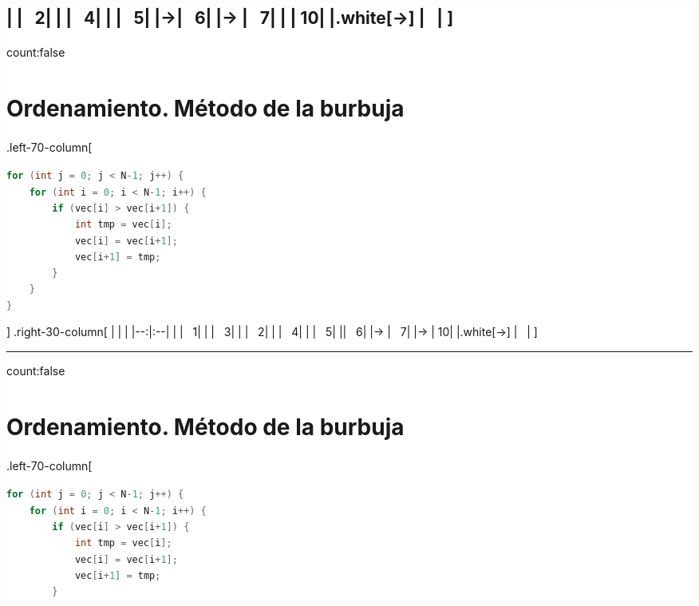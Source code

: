 | | &nbsp; 2|
|   | &nbsp; 4|
|   | &nbsp; 5|
|->| &nbsp; 6|
|-> | &nbsp; 7|
| | 10|
|.white[->]  | &nbsp; |
]
---
count:false
# Ordenamiento. Método de la burbuja
.left-70-column[
```C
for (int j = 0; j < N-1; j++) {
    for (int i = 0; i < N-1; i++) {
        if (vec[i] > vec[i+1]) {
            int tmp = vec[i];
            vec[i] = vec[i+1];
            vec[i+1] = tmp;
        }
    }
}
```
]
.right-30-column[
|   |   |
|--:|:--|
|   | &nbsp; 1|
| | &nbsp; 3|
| | &nbsp; 2|
|   | &nbsp; 4|
|   | &nbsp; 5|
|| &nbsp; 6|
|-> | &nbsp; 7|
|-> | 10|
|.white[->]  | &nbsp; |
]

---
count:false
# Ordenamiento. Método de la burbuja
.left-70-column[
```C
for (int j = 0; j < N-1; j++) {
    for (int i = 0; i < N-1; i++) {
        if (vec[i] > vec[i+1]) {
            int tmp = vec[i];
            vec[i] = vec[i+1];
            vec[i+1] = tmp;
        }
```